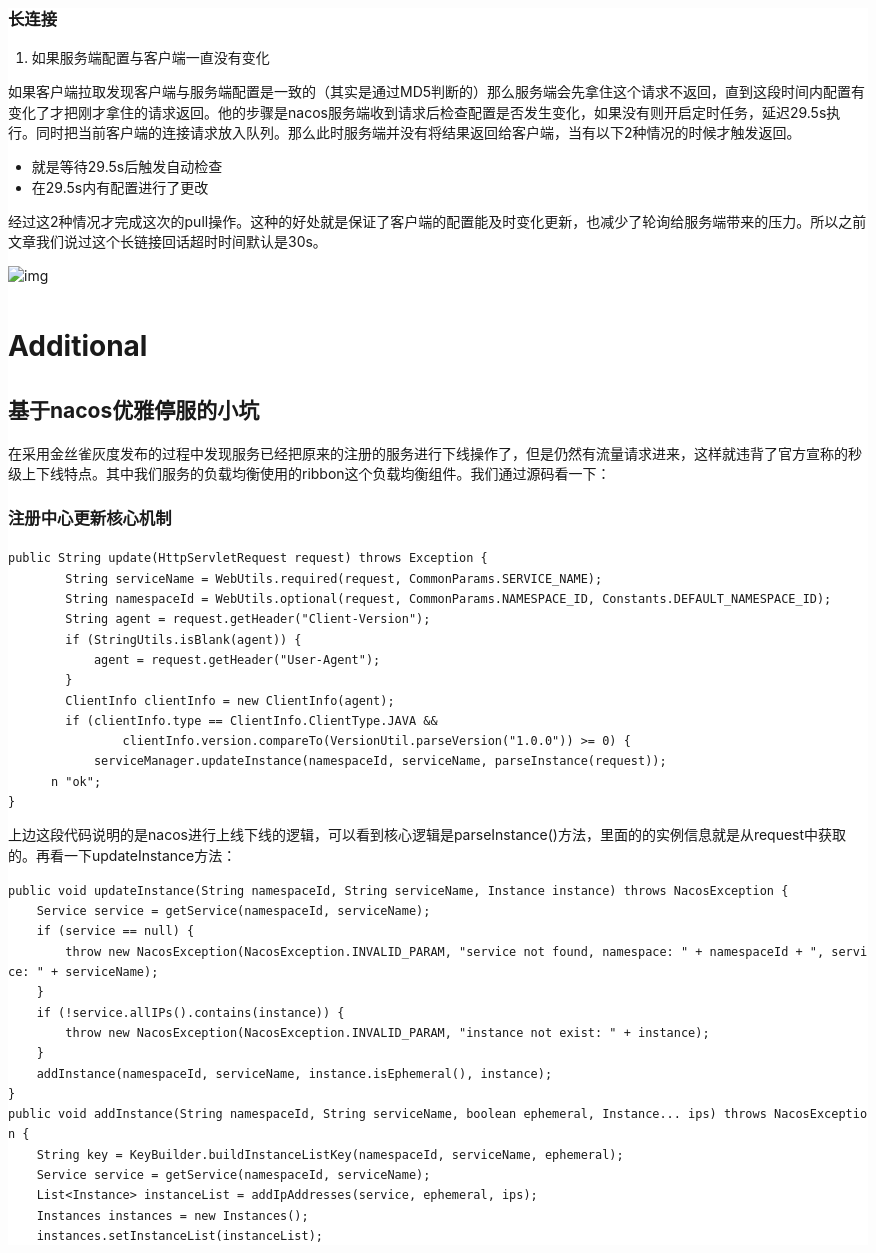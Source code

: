 

### 长连接

1. 如果服务端配置与客户端一直没有变化

如果客户端拉取发现客户端与服务端配置是一致的（其实是通过MD5判断的）那么服务端会先拿住这个请求不返回，直到这段时间内配置有变化了才把刚才拿住的请求返回。他的步骤是nacos服务端收到请求后检查配置是否发生变化，如果没有则开启定时任务，延迟29.5s执行。同时把当前客户端的连接请求放入队列。那么此时服务端并没有将结果返回给客户端，当有以下2种情况的时候才触发返回。

- 就是等待29.5s后触发自动检查
- 在29.5s内有配置进行了更改

经过这2种情况才完成这次的pull操作。这种的好处就是保证了客户端的配置能及时变化更新，也减少了轮询给服务端带来的压力。所以之前文章我们说过这个长链接回话超时时间默认是30s。

![img](https://oss.xubighead.top/oss/image/202506/1930437190858412034.jpg)



# Additional

## 基于nacos优雅停服的小坑

在采用金丝雀灰度发布的过程中发现服务已经把原来的注册的服务进行下线操作了，但是仍然有流量请求进来，这样就违背了官方宣称的秒级上下线特点。其中我们服务的负载均衡使用的ribbon这个负载均衡组件。我们通过源码看一下：



### 注册中心更新核心机制

```text
public String update(HttpServletRequest request) throws Exception {
        String serviceName = WebUtils.required(request, CommonParams.SERVICE_NAME);
        String namespaceId = WebUtils.optional(request, CommonParams.NAMESPACE_ID, Constants.DEFAULT_NAMESPACE_ID);
        String agent = request.getHeader("Client-Version");
        if (StringUtils.isBlank(agent)) {
            agent = request.getHeader("User-Agent");
        }
        ClientInfo clientInfo = new ClientInfo(agent);
        if (clientInfo.type == ClientInfo.ClientType.JAVA &&
                clientInfo.version.compareTo(VersionUtil.parseVersion("1.0.0")) >= 0) {
            serviceManager.updateInstance(namespaceId, serviceName, parseInstance(request));
      n "ok";
}
```

上边这段代码说明的是nacos进行上线下线的逻辑，可以看到核心逻辑是parseInstance()方法，里面的的实例信息就是从request中获取的。再看一下updateInstance方法：

```text
public void updateInstance(String namespaceId, String serviceName, Instance instance) throws NacosException {
	Service service = getService(namespaceId, serviceName);
	if (service == null) {
		throw new NacosException(NacosException.INVALID_PARAM, "service not found, namespace: " + namespaceId + ", service: " + serviceName);
	}
	if (!service.allIPs().contains(instance)) {
		throw new NacosException(NacosException.INVALID_PARAM, "instance not exist: " + instance);
	}
	addInstance(namespaceId, serviceName, instance.isEphemeral(), instance);
}
public void addInstance(String namespaceId, String serviceName, boolean ephemeral, Instance... ips) throws NacosException {
	String key = KeyBuilder.buildInstanceListKey(namespaceId, serviceName, ephemeral);
	Service service = getService(namespaceId, serviceName);
	List<Instance> instanceList = addIpAddresses(service, ephemeral, ips);
	Instances instances = new Instances();
	instances.setInstanceList(instanceList);
```